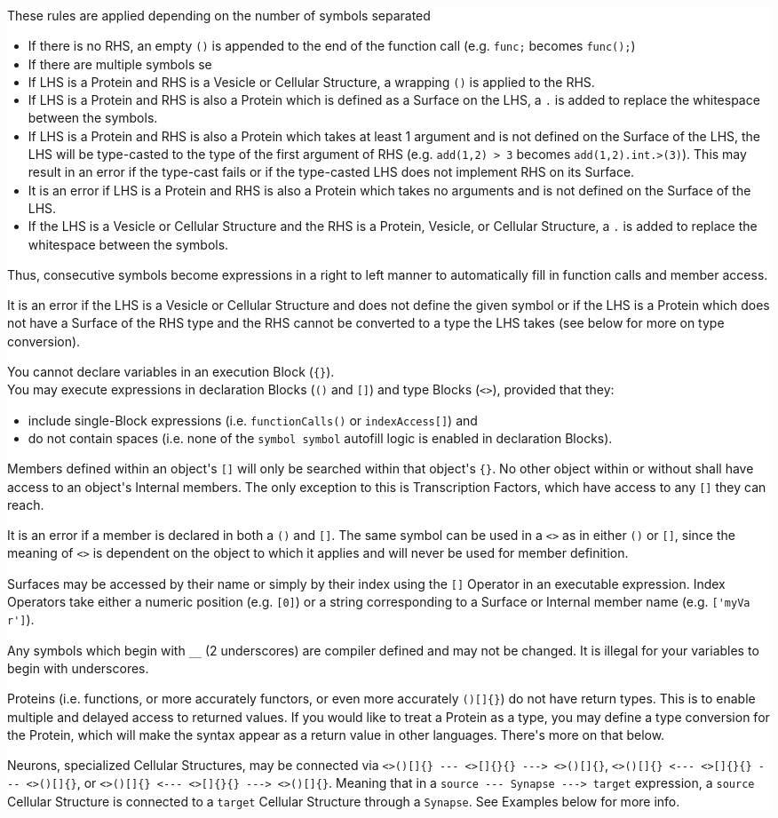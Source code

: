 

These rules are applied depending on the number of symbols separated
* If there is no RHS, an empty `()` is appended to the end of the function call (e.g. `func;` becomes `func();`)
* If there are multiple symbols se
* If LHS is a Protein and RHS is a Vesicle or Cellular Structure, a wrapping `()` is applied to the RHS.
* If LHS is a Protein and RHS is also a Protein which is defined as a Surface on the LHS, a `.` is added to replace the whitespace between the symbols.
* If LHS is a Protein and RHS is also a Protein which takes at least 1 argument and is not defined on the Surface of the LHS, the LHS will be type-casted to the type of the first argument of RHS (e.g. `add(1,2) > 3` becomes `add(1,2).int.>(3)`). This may result in an error if the type-cast fails or if the type-casted LHS does not implement RHS on its Surface.
* It is an error if LHS is a Protein and RHS is also a Protein which takes no arguments and is not defined on the Surface of the LHS.
* If the LHS is a Vesicle or Cellular Structure and the RHS is a Protein, Vesicle, or Cellular Structure, a `.` is added to replace the whitespace between the symbols.

Thus, consecutive symbols become expressions in a right to left manner to automatically fill in function calls and member access. 

 It is an error if the LHS is a Vesicle or Cellular Structure and does not define the given symbol or if the LHS is a Protein which does not have a Surface of the RHS type and the RHS cannot be converted to a type the LHS takes (see below for more on type conversion).

You cannot declare variables in an execution Block (`{}`).  
You may execute expressions in declaration Blocks (`()` and `[]`) and type Blocks (`<>`), provided that they:
* include single-Block expressions (i.e. `functionCalls()` or `indexAccess[]`) and
* do not contain spaces (i.e. none of the `symbol symbol` autofill logic is enabled in declaration Blocks).

Members defined within an object's `[]` will only be searched within that object's `{}`. No other object within or without shall have access to an object's Internal members. The only exception to this is Transcription Factors, which have access to any `[]` they can reach.

It is an error if a member is declared in both a `()` and `[]`. The same symbol can be used in a `<>` as in either `()` or `[]`, since the meaning of `<>` is dependent on the object to which it applies and will never be used for member definition.

Surfaces may be accessed by their name or simply by their index using the `[]` Operator in an executable expression. Index Operators take either a numeric position (e.g. `[0]`) or a string corresponding to a Surface or Internal member name (e.g. `['myVar']`).

Any symbols which begin with `__` (2 underscores) are compiler defined and may not be changed. It is illegal for your variables to begin with underscores.

Proteins (i.e. functions, or more accurately functors, or even more accurately `()[]{}`) do not have return types. This is to enable multiple and delayed access to returned values.
If you would like to treat a Protein as a type, you may define a type conversion for the Protein, which will make the syntax appear as a return value in other languages. There's more on that below.

Neurons, specialized Cellular Structures, may be connected via `<>()[]{} --- <>[]{}{} ---> <>()[]{}`, `<>()[]{} <--- <>[]{}{} --- <>()[]{}`, or `<>()[]{} <--- <>[]{}{} ---> <>()[]{}`. Meaning that in a `source --- Synapse ---> target` expression,  a `source` Cellular Structure is connected to a `target` Cellular Structure through a `Synapse`. See Examples below for more info. 
